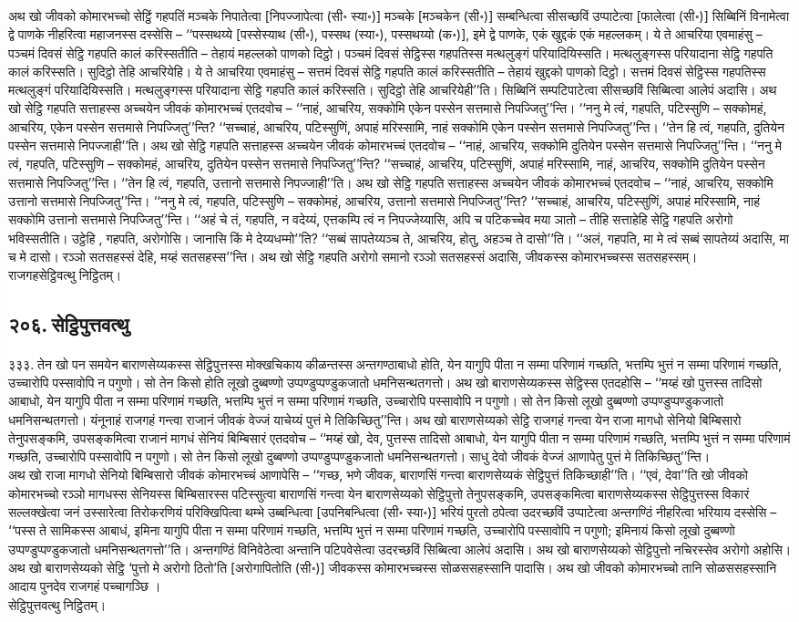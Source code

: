 अथ खो जीवको कोमारभच्चो सेट्ठिं गहपतिं मञ्चके निपातेत्वा [निपज्जापेत्वा (सी॰ स्या॰)] मञ्चके [मञ्चकेन (सी॰)] सम्बन्धित्वा सीसच्छविं उप्पाटेत्वा [फालेत्वा (सी॰)] सिब्बिनिं विनामेत्वा द्वे पाणके नीहरित्वा महाजनस्स दस्सेसि – ‘‘पस्सथय्ये [पस्सेस्याथ (सी॰), पस्सथ (स्या॰), पस्सथय्यो (क॰)], इमे द्वे पाणके, एकं खुद्दकं एकं महल्लकम्। ये ते आचरिया एवमाहंसु – पञ्चमं दिवसं सेट्ठि गहपति कालं करिस्सतीति – तेहायं महल्लको पाणको दिट्ठो। पञ्चमं दिवसं सेट्ठिस्स गहपतिस्स मत्थलुङ्गं परियादियिस्सति। मत्थलुङ्गस्स परियादाना सेट्ठि गहपति कालं करिस्सति। सुदिट्ठो तेहि आचरियेहि। ये ते आचरिया एवमाहंसु – सत्तमं दिवसं सेट्ठि गहपति कालं करिस्सतीति – तेहायं खुद्दको पाणको दिट्ठो। सत्तमं दिवसं सेट्ठिस्स गहपतिस्स मत्थलुङ्गं परियादियिस्सति। मत्थलुङ्गस्स परियादाना सेट्ठि गहपति कालं करिस्सति। सुदिट्ठो तेहि आचरियेही’’ति। सिब्बिनिं सम्पटिपाटेत्वा सीसच्छविं सिब्बित्वा आलेपं अदासि। अथ खो सेट्ठि गहपति सत्ताहस्स अच्चयेन जीवकं कोमारभच्चं एतदवोच – ‘‘नाहं, आचरिय, सक्कोमि एकेन पस्सेन सत्तमासे निपज्जितु’’न्ति। ‘‘ननु मे त्वं, गहपति, पटिस्सुणि – सक्कोमहं, आचरिय, एकेन पस्सेन सत्तमासे निपज्जितु’’न्ति? ‘‘सच्चाहं, आचरिय, पटिस्सुणिं, अपाहं मरिस्सामि, नाहं सक्कोमि एकेन पस्सेन सत्तमासे निपज्जितु’’न्ति। ‘‘तेन हि त्वं, गहपति, दुतियेन पस्सेन सत्तमासे निपज्जाही’’ति। अथ खो सेट्ठि गहपति सत्ताहस्स अच्चयेन जीवकं कोमारभच्चं एतदवोच – ‘‘नाहं, आचरिय, सक्कोमि दुतियेन पस्सेन सत्तमासे निपज्जितु’’न्ति। ‘‘ननु मे त्वं, गहपति, पटिस्सुणि – सक्कोमहं, आचरिय, दुतियेन पस्सेन सत्तमासे निपज्जितु’’न्ति? ‘‘सच्चाहं, आचरिय, पटिस्सुणिं, अपाहं मरिस्सामि, नाहं, आचरिय, सक्कोमि दुतियेन पस्सेन सत्तमासे निपज्जितु’’न्ति। ‘‘तेन हि त्वं, गहपति, उत्तानो सत्तमासे निपज्जाही’’ति। अथ खो सेट्ठि गहपति सत्ताहस्स अच्चयेन जीवकं कोमारभच्चं एतदवोच – ‘‘नाहं, आचरिय, सक्कोमि उत्तानो सत्तमासे निपज्जितु’’न्ति। ‘‘ननु मे त्वं, गहपति, पटिस्सुणि – सक्कोमहं, आचरिय, उत्तानो सत्तमासे निपज्जितु’’न्ति? ‘‘सच्चाहं, आचरिय, पटिस्सुणिं, अपाहं मरिस्सामि, नाहं सक्कोमि उत्तानो सत्तमासे निपज्जितु’’न्ति। ‘‘अहं चे तं, गहपति, न वदेय्यं, एत्तकम्पि त्वं न निपज्जेय्यासि, अपि च पटिकच्चेव मया ञातो – तीहि सत्ताहेहि सेट्ठि गहपति अरोगो भविस्सतीति। उट्ठेहि , गहपति, अरोगोसि। जानासि किं मे देय्यधम्मो’’ति? ‘‘सब्बं सापतेय्यञ्च ते, आचरिय, होतु, अहञ्च ते दासो’’ति। ‘‘अलं, गहपति, मा मे त्वं सब्बं सापतेय्यं अदासि, मा च मे दासो। रञ्ञो सतसहस्सं देहि, मय्हं सतसहस्स’’न्ति। अथ खो सेट्ठि गहपति अरोगो समानो रञ्ञो सतसहस्सं अदासि, जीवकस्स कोमारभच्चस्स सतसहस्सम्।  
राजगहसेट्ठिवत्थु निट्ठितम्।  


## २०६. सेट्ठिपुत्तवत्थु

३३३. तेन खो पन समयेन बाराणसेय्यकस्स सेट्ठिपुत्तस्स मोक्खचिकाय कीळन्तस्स अन्तगण्ठाबाधो होति, येन यागुपि पीता न सम्मा परिणामं गच्छति, भत्तम्पि भुत्तं न सम्मा परिणामं गच्छति, उच्चारोपि पस्सावोपि न पगुणो। सो तेन किसो होति लूखो दुब्बण्णो उप्पण्डुप्पण्डुकजातो धमनिसन्थतगत्तो। अथ खो बाराणसेय्यकस्स सेट्ठिस्स एतदहोसि – ‘‘मय्हं खो पुत्तस्स तादिसो आबाधो, येन यागुपि पीता न सम्मा परिणामं गच्छति, भत्तम्पि भुत्तं न सम्मा परिणामं गच्छति, उच्चारोपि पस्सावोपि न पगुणो। सो तेन किसो लूखो दुब्बण्णो उप्पण्डुप्पण्डुकजातो धमनिसन्थतगत्तो। यंनूनाहं राजगहं गन्त्वा राजानं जीवकं वेज्जं याचेय्यं पुत्तं मे तिकिच्छितु’’न्ति। अथ खो बाराणसेय्यको सेट्ठि राजगहं गन्त्वा येन राजा मागधो सेनियो बिम्बिसारो तेनुपसङ्कमि, उपसङ्कमित्वा राजानं मागधं सेनियं बिम्बिसारं एतदवोच – ‘‘मय्हं खो, देव, पुत्तस्स तादिसो आबाधो, येन यागुपि पीता न सम्मा परिणामं गच्छति, भत्तम्पि भुत्तं न सम्मा परिणामं गच्छति, उच्चारोपि पस्सावोपि न पगुणो। सो तेन किसो लूखो दुब्बण्णो उप्पण्डुप्पण्डुकजातो धमनिसन्थतगत्तो। साधु देवो जीवकं वेज्जं आणापेतु पुत्तं मे तिकिच्छितु’’न्ति।  
अथ खो राजा मागधो सेनियो बिम्बिसारो जीवकं कोमारभच्चं आणापेसि – ‘‘गच्छ, भणे जीवक, बाराणसिं गन्त्वा बाराणसेय्यकं सेट्ठिपुत्तं तिकिच्छाही’’ति। ‘‘एवं, देवा’’ति खो जीवको कोमारभच्चो रञ्ञो मागधस्स सेनियस्स बिम्बिसारस्स पटिस्सुत्वा बाराणसिं गन्त्वा येन बाराणसेय्यको सेट्ठिपुत्तो तेनुपसङ्कमि, उपसङ्कमित्वा बाराणसेय्यकस्स सेट्ठिपुत्तस्स विकारं सल्लक्खेत्वा जनं उस्सारेत्वा तिरोकरणियं परिक्खिपित्वा थम्भे उब्बन्धित्वा [उपनिबन्धित्वा (सी॰ स्या॰)] भरियं पुरतो ठपेत्वा उदरच्छविं उप्पाटेत्वा अन्तगण्ठिं नीहरित्वा भरियाय दस्सेसि – ‘‘पस्स ते सामिकस्स आबाधं, इमिना यागुपि पीता न सम्मा परिणामं गच्छति, भत्तम्पि भुत्तं न सम्मा परिणामं गच्छति, उच्चारोपि पस्सावोपि न पगुणो; इमिनायं किसो लूखो दुब्बण्णो उप्पण्डुप्पण्डुकजातो धमनिसन्थतगत्तो’’ति। अन्तगण्ठिं विनिवेठेत्वा अन्तानि पटिपवेसेत्वा उदरच्छविं सिब्बित्वा आलेपं अदासि। अथ खो बाराणसेय्यको सेट्ठिपुत्तो नचिरस्सेव अरोगो अहोसि। अथ खो बाराणसेय्यको सेट्ठि ‘पुत्तो मे अरोगो ठितो’ति [अरोगापितोति (सी॰)] जीवकस्स कोमारभच्चस्स सोळससहस्सानि पादासि। अथ खो जीवको कोमारभच्चो तानि सोळससहस्सानि आदाय पुनदेव राजगहं पच्चागञ्छि ।  
सेट्ठिपुत्तवत्थु निट्ठितम्।  
